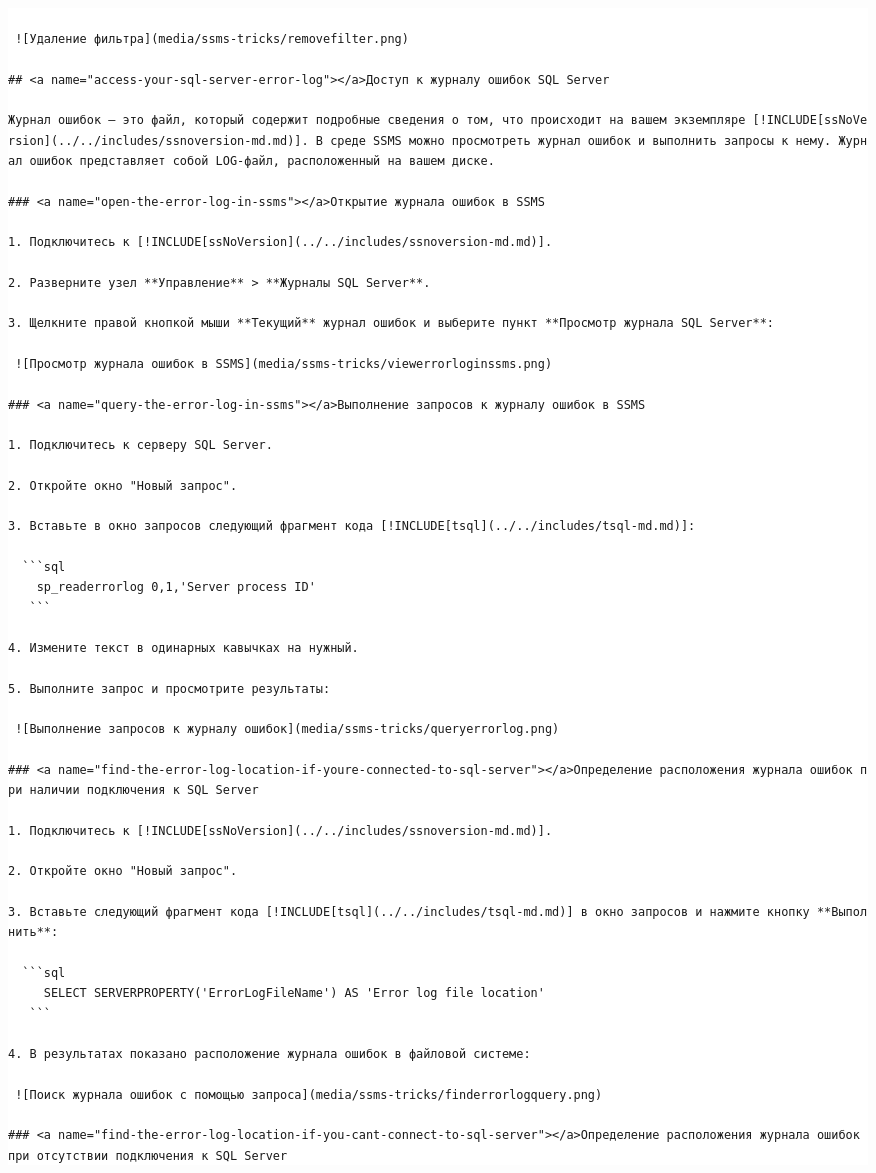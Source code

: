    ```

    ![Удаление фильтра](media/ssms-tricks/removefilter.png)

## <a name="access-your-sql-server-error-log"></a>Доступ к журналу ошибок SQL Server

Журнал ошибок — это файл, который содержит подробные сведения о том, что происходит на вашем экземпляре [!INCLUDE[ssNoVersion](../../includes/ssnoversion-md.md)]. В среде SSMS можно просмотреть журнал ошибок и выполнить запросы к нему. Журнал ошибок представляет собой LOG-файл, расположенный на вашем диске.

### <a name="open-the-error-log-in-ssms"></a>Открытие журнала ошибок в SSMS

1. Подключитесь к [!INCLUDE[ssNoVersion](../../includes/ssnoversion-md.md)].  

2. Разверните узел **Управление** > **Журналы SQL Server**. 

3. Щелкните правой кнопкой мыши **Текущий** журнал ошибок и выберите пункт **Просмотр журнала SQL Server**:

    ![Просмотр журнала ошибок в SSMS](media/ssms-tricks/viewerrorloginssms.png)

### <a name="query-the-error-log-in-ssms"></a>Выполнение запросов к журналу ошибок в SSMS

1. Подключитесь к серверу SQL Server.

2. Откройте окно "Новый запрос".

3. Вставьте в окно запросов следующий фрагмент кода [!INCLUDE[tsql](../../includes/tsql-md.md)]:

     ```sql
       sp_readerrorlog 0,1,'Server process ID'
      ```

4. Измените текст в одинарных кавычках на нужный.

5. Выполните запрос и просмотрите результаты:

    ![Выполнение запросов к журналу ошибок](media/ssms-tricks/queryerrorlog.png)

### <a name="find-the-error-log-location-if-youre-connected-to-sql-server"></a>Определение расположения журнала ошибок при наличии подключения к SQL Server

1. Подключитесь к [!INCLUDE[ssNoVersion](../../includes/ssnoversion-md.md)].

2. Откройте окно "Новый запрос".

3. Вставьте следующий фрагмент кода [!INCLUDE[tsql](../../includes/tsql-md.md)] в окно запросов и нажмите кнопку **Выполнить**:

     ```sql
        SELECT SERVERPROPERTY('ErrorLogFileName') AS 'Error log file location'  
      ```

4. В результатах показано расположение журнала ошибок в файловой системе: 

    ![Поиск журнала ошибок с помощью запроса](media/ssms-tricks/finderrorlogquery.png)

### <a name="find-the-error-log-location-if-you-cant-connect-to-sql-server"></a>Определение расположения журнала ошибок при отсутствии подключения к SQL Server

   ```
